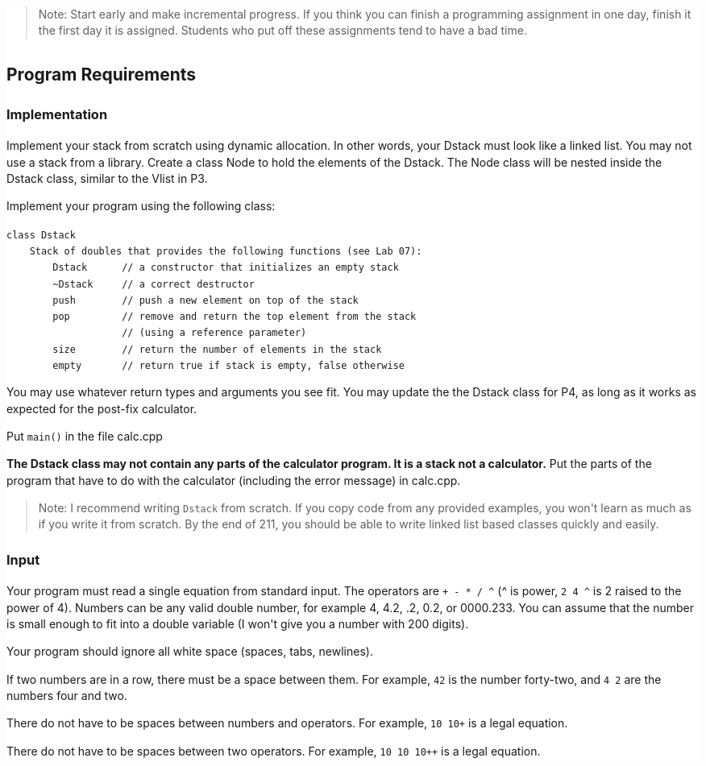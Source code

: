 > Note: Start early and make incremental progress. If you think you can finish a programming assignment in one day, finish it the first day it is assigned. Students who put off these assignments tend to have a bad time.

## Program Requirements

### Implementation

Implement your stack from scratch using dynamic allocation. In other words, your Dstack must look like a linked list. You may not use a stack from a library. Create a class Node to hold the elements of the Dstack. The Node class will be nested inside the Dstack class, similar to the Vlist in P3.

Implement your program using the following class:
```
class Dstack
    Stack of doubles that provides the following functions (see Lab 07):
        Dstack      // a constructor that initializes an empty stack
        ~Dstack     // a correct destructor
        push        // push a new element on top of the stack
        pop         // remove and return the top element from the stack
                    // (using a reference parameter)
        size        // return the number of elements in the stack
        empty       // return true if stack is empty, false otherwise
```
You may use whatever return types and arguments you see fit. You may update the the Dstack class for P4, as long as it works as expected for the post-fix calculator.<br>

Put `main()` in the file calc.cpp<br>

**The Dstack class may not contain any parts of the calculator program. It is a stack not a calculator.** Put the parts of the program that have to do with the calculator (including the error message) in calc.cpp.<br>

> Note: I recommend writing `Dstack` from scratch. If you copy code from any provided examples, you won't learn as much as if you write it from scratch. By the end of 211, you should be able to write linked list based classes quickly and easily.

### Input

Your program must read a single equation from standard input. The operators are `+ - * / ^` (^ is power, `2 4 ^` is 2 raised to the power of 4). Numbers can be any valid double number, for example 4, 4.2, .2, 0.2, or 0000.233. You can assume that the number is small enough to fit into a double variable (I won't give you a number with 200 digits).<br>

Your program should ignore all white space (spaces, tabs, newlines).<br>

If two numbers are in a row, there must be a space between them. For example, `42` is the number forty-two, and `4 2` are the numbers four and two.<br>

There do not have to be spaces between numbers and operators. For example, `10 10+` is a legal equation.<br>

There do not have to be spaces between two operators. For example, `10 10 10++` is a legal equation.<br>
